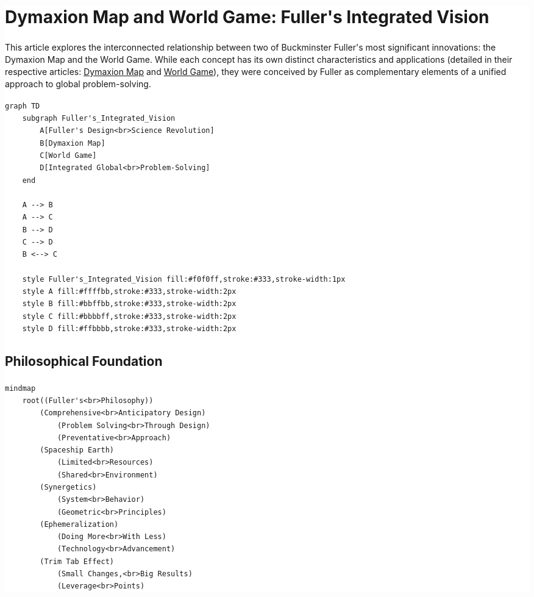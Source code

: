 # Dymaxion Map and World Game: Fuller's Integrated Vision

This article explores the interconnected relationship between two of Buckminster Fuller's most significant innovations: the Dymaxion Map and the World Game. While each concept has its own distinct characteristics and applications (detailed in their respective articles: [Dymaxion Map](dymaxion_map.md) and [World Game](world_game.md)), they were conceived by Fuller as complementary elements of a unified approach to global problem-solving.

```mermaid
graph TD
    subgraph Fuller's_Integrated_Vision
        A[Fuller's Design<br>Science Revolution]
        B[Dymaxion Map]
        C[World Game]
        D[Integrated Global<br>Problem-Solving]
    end
    
    A --> B
    A --> C
    B --> D
    C --> D
    B <--> C
    
    style Fuller's_Integrated_Vision fill:#f0f0ff,stroke:#333,stroke-width:1px
    style A fill:#ffffbb,stroke:#333,stroke-width:2px
    style B fill:#bbffbb,stroke:#333,stroke-width:2px
    style C fill:#bbbbff,stroke:#333,stroke-width:2px
    style D fill:#ffbbbb,stroke:#333,stroke-width:2px
```

## Philosophical Foundation

```mermaid
mindmap
    root((Fuller's<br>Philosophy))
        (Comprehensive<br>Anticipatory Design)
            (Problem Solving<br>Through Design)
            (Preventative<br>Approach)
        (Spaceship Earth)
            (Limited<br>Resources)
            (Shared<br>Environment)
        (Synergetics)
            (System<br>Behavior)
            (Geometric<br>Principles)
        (Ephemeralization)
            (Doing More<br>With Less)
            (Technology<br>Advancement)
        (Trim Tab Effect)
            (Small Changes,<br>Big Results)
            (Leverage<br>Points)
```
